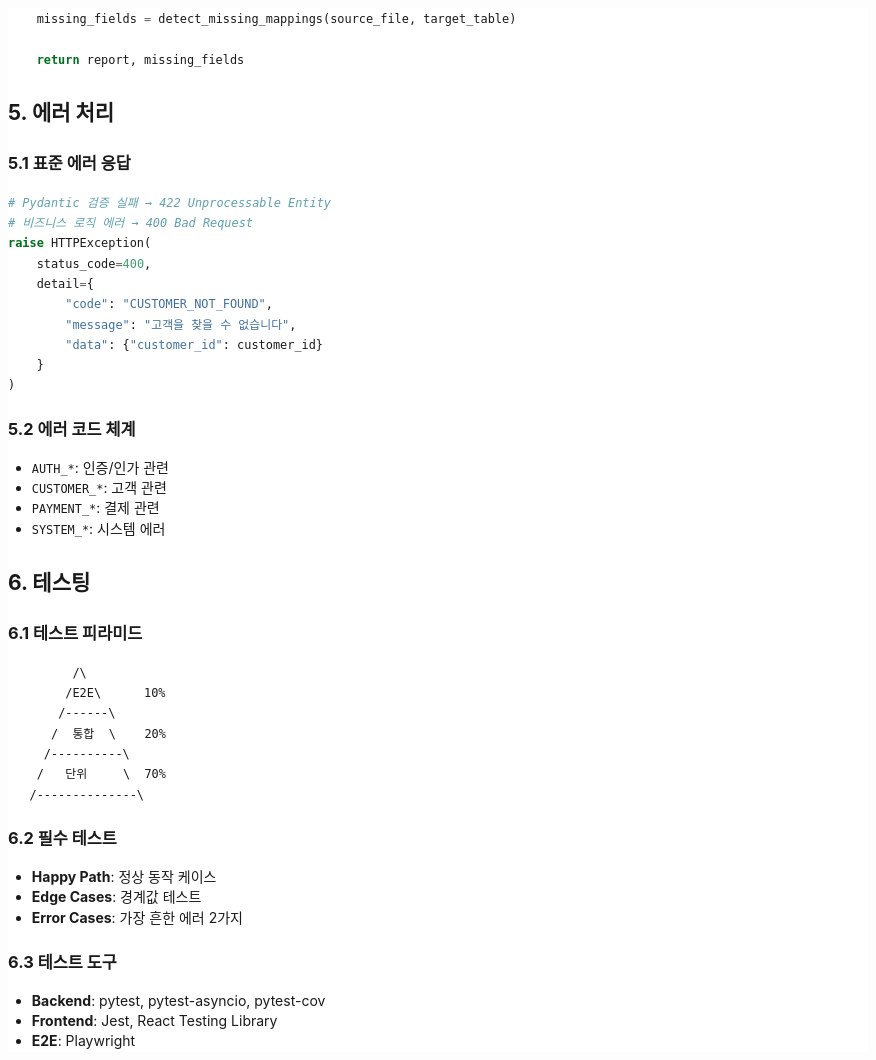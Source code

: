 ```python
    missing_fields = detect_missing_mappings(source_file, target_table)

    return report, missing_fields
```

## 5. 에러 처리

### 5.1 표준 에러 응답
```python
# Pydantic 검증 실패 → 422 Unprocessable Entity
# 비즈니스 로직 에러 → 400 Bad Request
raise HTTPException(
    status_code=400,
    detail={
        "code": "CUSTOMER_NOT_FOUND",
        "message": "고객을 찾을 수 없습니다",
        "data": {"customer_id": customer_id}
    }
)
```

### 5.2 에러 코드 체계
- `AUTH_*`: 인증/인가 관련
- `CUSTOMER_*`: 고객 관련
- `PAYMENT_*`: 결제 관련
- `SYSTEM_*`: 시스템 에러

## 6. 테스팅

### 6.1 테스트 피라미드
```
         /\
        /E2E\      10%
       /------\
      /  통합  \    20%
     /----------\
    /   단위     \  70%
   /--------------\
```

### 6.2 필수 테스트
- **Happy Path**: 정상 동작 케이스
- **Edge Cases**: 경계값 테스트
- **Error Cases**: 가장 흔한 에러 2가지

### 6.3 테스트 도구
- **Backend**: pytest, pytest-asyncio, pytest-cov
- **Frontend**: Jest, React Testing Library
- **E2E**: Playwright
